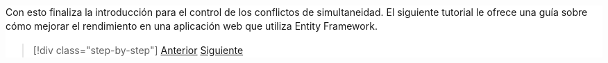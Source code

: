Con esto finaliza la introducción para el control de los conflictos de simultaneidad. El siguiente tutorial le ofrece una guía sobre cómo mejorar el rendimiento en una aplicación web que utiliza Entity Framework.

> [!div class="step-by-step"]
> [Anterior](using-the-entity-framework-and-the-objectdatasource-control-part-3-sorting-and-filtering.md)
> [Siguiente](maximizing-performance-with-the-entity-framework-in-an-asp-net-web-application.md)
